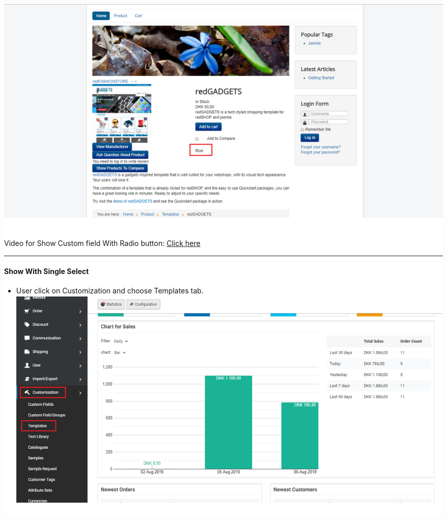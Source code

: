 <img src="./manual/en-US/chapters/customization/img/img93.png" class="example"/><br><br>
</ul>

Video for Show Custom field With Radio button: <a href="https://redshop.fleeq.io/l/k3lt6cismd-2wx2e2ll4l">Click here</a>

<hr>

<h4 id="show-with-single-select">Show With Single Select</h4>

<ul>
<li>User click on Customization and choose Templates tab.
<img src="./manual/en-US/chapters/customization/img/img94.png" class="example"/><br><br>
